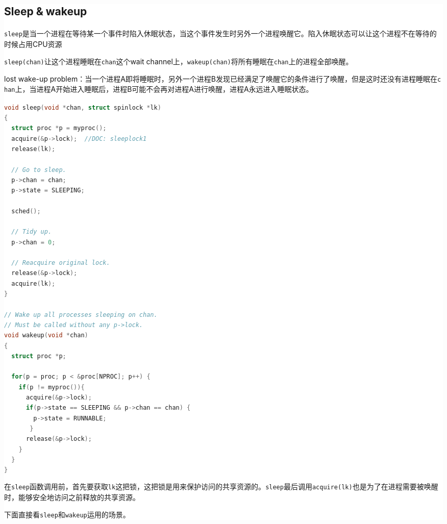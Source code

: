 ## Sleep & wakeup

`sleep`是当一个进程在等待某一个事件时陷入休眠状态，当这个事件发生时另外一个进程唤醒它。陷入休眠状态可以让这个进程不在等待的时候占用CPU资源

`sleep(chan)`让这个进程睡眠在`chan`这个wait channel上，`wakeup(chan)`将所有睡眠在`chan`上的进程全部唤醒。

lost wake-up problem：当一个进程A即将睡眠时，另外一个进程B发现已经满足了唤醒它的条件进行了唤醒，但是这时还没有进程睡眠在`chan`上，当进程A开始进入睡眠后，进程B可能不会再对进程A进行唤醒，进程A永远进入睡眠状态。

```c
void sleep(void *chan, struct spinlock *lk)
{
  struct proc *p = myproc();
  acquire(&p->lock);  //DOC: sleeplock1
  release(lk);

  // Go to sleep.
  p->chan = chan;
  p->state = SLEEPING;

  sched();

  // Tidy up.
  p->chan = 0;

  // Reacquire original lock.
  release(&p->lock);
  acquire(lk);
}

// Wake up all processes sleeping on chan.
// Must be called without any p->lock.
void wakeup(void *chan)
{
  struct proc *p;

  for(p = proc; p < &proc[NPROC]; p++) {
    if(p != myproc()){
      acquire(&p->lock);
      if(p->state == SLEEPING && p->chan == chan) {
        p->state = RUNNABLE;
       }
      release(&p->lock);
    }
  }
}
```

在`sleep`函数调用前，首先要获取`lk`这把锁，这把锁是用来保护访问的共享资源的。`sleep`最后调用`acquire(lk)`也是为了在进程需要被唤醒时，能够安全地访问之前释放的共享资源。

下面直接看`sleep`和`wakeup`运用的场景。


